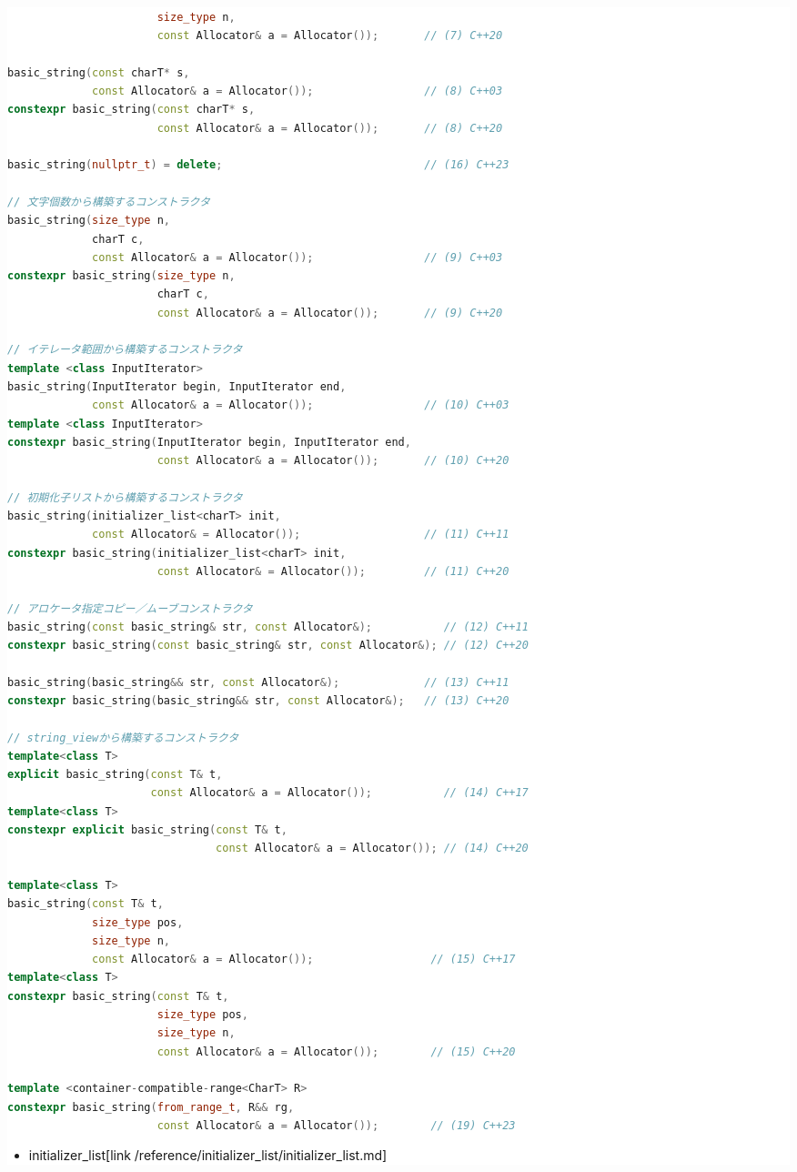```cpp
                       size_type n,
                       const Allocator& a = Allocator());       // (7) C++20

basic_string(const charT* s,
             const Allocator& a = Allocator());                 // (8) C++03
constexpr basic_string(const charT* s,
                       const Allocator& a = Allocator());       // (8) C++20

basic_string(nullptr_t) = delete;                               // (16) C++23

// 文字個数から構築するコンストラクタ
basic_string(size_type n,
             charT c,
             const Allocator& a = Allocator());                 // (9) C++03
constexpr basic_string(size_type n,
                       charT c,
                       const Allocator& a = Allocator());       // (9) C++20

// イテレータ範囲から構築するコンストラクタ
template <class InputIterator>
basic_string(InputIterator begin, InputIterator end,
             const Allocator& a = Allocator());                 // (10) C++03
template <class InputIterator>
constexpr basic_string(InputIterator begin, InputIterator end,
                       const Allocator& a = Allocator());       // (10) C++20

// 初期化子リストから構築するコンストラクタ
basic_string(initializer_list<charT> init,
             const Allocator& = Allocator());                   // (11) C++11
constexpr basic_string(initializer_list<charT> init,
                       const Allocator& = Allocator());         // (11) C++20

// アロケータ指定コピー／ムーブコンストラクタ
basic_string(const basic_string& str, const Allocator&);           // (12) C++11
constexpr basic_string(const basic_string& str, const Allocator&); // (12) C++20

basic_string(basic_string&& str, const Allocator&);             // (13) C++11
constexpr basic_string(basic_string&& str, const Allocator&);   // (13) C++20

// string_viewから構築するコンストラクタ
template<class T>
explicit basic_string(const T& t,
                      const Allocator& a = Allocator());           // (14) C++17
template<class T>
constexpr explicit basic_string(const T& t,
                                const Allocator& a = Allocator()); // (14) C++20

template<class T>
basic_string(const T& t,
             size_type pos,
             size_type n,
             const Allocator& a = Allocator());                  // (15) C++17
template<class T>
constexpr basic_string(const T& t,
                       size_type pos,
                       size_type n,
                       const Allocator& a = Allocator());        // (15) C++20

template <container-compatible-range<CharT> R>
constexpr basic_string(from_range_t, R&& rg,
                       const Allocator& a = Allocator());        // (19) C++23
```
* initializer_list[link /reference/initializer_list/initializer_list.md]